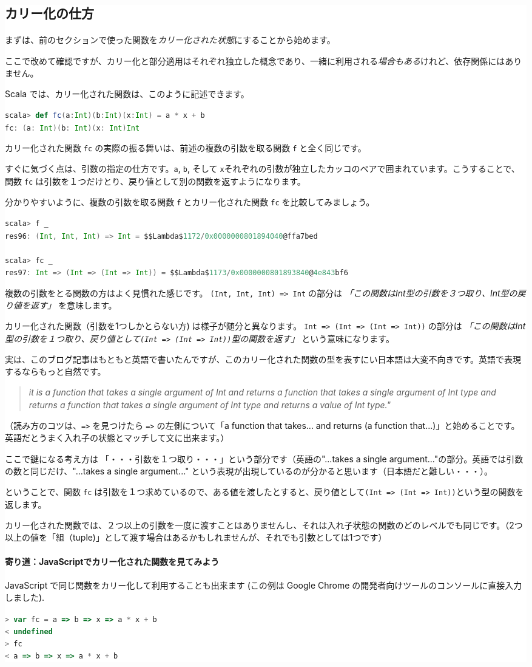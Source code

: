## カリー化の仕方

まずは、前のセクションで使った関数を*カリー化された状態*にすることから始めます。

ここで改めて確認ですが、カリー化と部分適用はそれぞれ独立した概念であり、一緒に利用される*場合もある*けれど、依存関係にはありません。

Scala では、カリー化された関数は、このように記述できます。

```scala
scala> def fc(a:Int)(b:Int)(x:Int) = a * x + b
fc: (a: Int)(b: Int)(x: Int)Int
```

カリー化された関数 ```fc``` の実際の振る舞いは、前述の複数の引数を取る関数 ```f``` と全く同じです。

すぐに気づく点は、引数の指定の仕方です。```a```, ```b```, そして ```x```それぞれの引数が独立したカッコのペアで囲まれています。こうすることで、関数 ```fc``` は引数を１つだけとり、戻り値として別の関数を返すようになります。

分かりやすいように、複数の引数を取る関数 ```f``` とカリー化された関数 ```fc``` を比較してみましょう。

```scala
scala> f _
res96: (Int, Int, Int) => Int = $$Lambda$1172/0x0000000801894040@ffa7bed

scala> fc _
res97: Int => (Int => (Int => Int)) = $$Lambda$1173/0x0000000801893840@4e843bf6
```

複数の引数をとる関数の方はよく見慣れた感じです。 ```(Int, Int, Int) => Int``` の部分は *「この関数はInt型の引数を３つ取り、Int型の戻り値を返す」* を意味します。

カリー化された関数（引数を1つしかとらない方) は様子が随分と異なります。 ```Int => (Int => (Int => Int))``` の部分は *「この関数はInt型の引数を１つ取り、戻り値として```(Int => (Int => Int))```型の関数を返す」* という意味になります。

実は、このブログ記事はもともと英語で書いたんですが、このカリー化された関数の型を表すにい日本語は大変不向きです。英語で表現するならもっと自然です。

> *it is a function that takes a single argument of Int and returns a function that takes a single argument of Int type and returns a function that takes a single argument of Int type and returns a value of Int type."*

（読み方のコツは、```=>``` を見つけたら ```=>``` の左側について「a function that takes... and returns (a function that...)」と始めることです。英語だとうまく入れ子の状態とマッチして文に出来ます。）

ここで鍵になる考え方は 「・・・引数を１つ取り・・・」という部分です（英語の"...takes a single argument..."の部分。英語では引数の数と同じだけ、"...takes a single argument..." という表現が出現しているのが分かると思います（日本語だと難しい・・・）。

ということで、関数 ```fc``` は引数を１つ求めているので、ある値を渡したとすると、戻り値として```(Int => (Int => Int))```という型の関数を返します。

カリー化された関数では、２つ以上の引数を一度に渡すことはありませんし、それは入れ子状態の関数のどのレベルでも同じです。（2つ以上の値を「組（tuple)」として渡す場合はあるかもしれませんが、それでも引数としては1つです）

#### 寄り道：JavaScriptでカリー化された関数を見てみよう

JavaScript で同じ関数をカリー化して利用することも出来ます (この例は Google Chrome の開発者向けツールのコンソールに直接入力しました).

```javascript
> var fc = a => b => x => a * x + b
< undefined
> fc
< a => b => x => a * x + b
```
